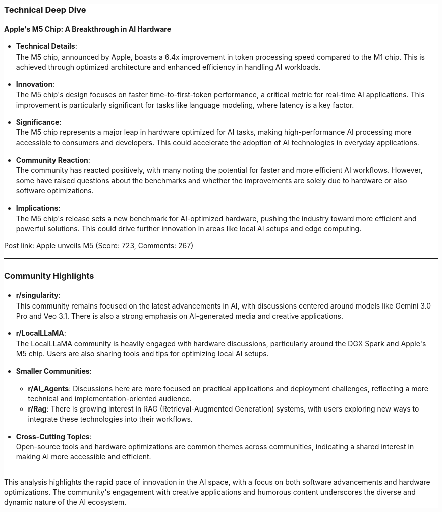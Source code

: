 
### **Technical Deep Dive**

**Apple's M5 Chip: A Breakthrough in AI Hardware**

- **Technical Details**:  
  The M5 chip, announced by Apple, boasts a 6.4x improvement in token processing speed compared to the M1 chip. This is achieved through optimized architecture and enhanced efficiency in handling AI workloads.  

- **Innovation**:  
  The M5 chip's design focuses on faster time-to-first-token performance, a critical metric for real-time AI applications. This improvement is particularly significant for tasks like language modeling, where latency is a key factor.  

- **Significance**:  
  The M5 chip represents a major leap in hardware optimized for AI tasks, making high-performance AI processing more accessible to consumers and developers. This could accelerate the adoption of AI technologies in everyday applications.  

- **Community Reaction**:  
  The community has reacted positively, with many noting the potential for faster and more efficient AI workflows. However, some have raised questions about the benchmarks and whether the improvements are solely due to hardware or also software optimizations.  

- **Implications**:  
  The M5 chip's release sets a new benchmark for AI-optimized hardware, pushing the industry toward more efficient and powerful solutions. This could drive further innovation in areas like local AI setups and edge computing.  

Post link: [Apple unveils M5](https://www.reddit.com/comments/1o7b5i4) (Score: 723, Comments: 267)

---

### **Community Highlights**

- **r/singularity**:  
  This community remains focused on the latest advancements in AI, with discussions centered around models like Gemini 3.0 Pro and Veo 3.1. There is also a strong emphasis on AI-generated media and creative applications.  

- **r/LocalLLaMA**:  
  The LocalLLaMA community is heavily engaged with hardware discussions, particularly around the DGX Spark and Apple's M5 chip. Users are also sharing tools and tips for optimizing local AI setups.  

- **Smaller Communities**:  
  - **r/AI_Agents**: Discussions here are more focused on practical applications and deployment challenges, reflecting a more technical and implementation-oriented audience.  
  - **r/Rag**: There is growing interest in RAG (Retrieval-Augmented Generation) systems, with users exploring new ways to integrate these technologies into their workflows.  

- **Cross-Cutting Topics**:  
  Open-source tools and hardware optimizations are common themes across communities, indicating a shared interest in making AI more accessible and efficient.  

--- 

This analysis highlights the rapid pace of innovation in the AI space, with a focus on both software advancements and hardware optimizations. The community's engagement with creative applications and humorous content underscores the diverse and dynamic nature of the AI ecosystem.